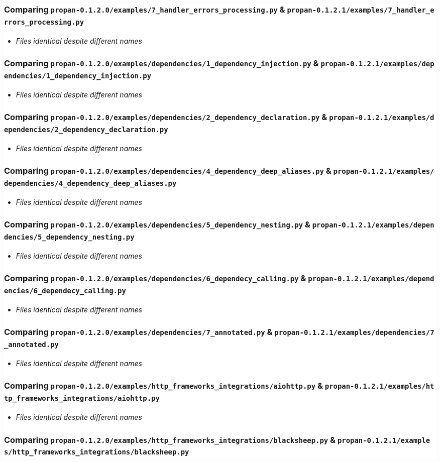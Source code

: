 ### Comparing `propan-0.1.2.0/examples/7_handler_errors_processing.py` & `propan-0.1.2.1/examples/7_handler_errors_processing.py`

 * *Files identical despite different names*

### Comparing `propan-0.1.2.0/examples/dependencies/1_dependency_injection.py` & `propan-0.1.2.1/examples/dependencies/1_dependency_injection.py`

 * *Files identical despite different names*

### Comparing `propan-0.1.2.0/examples/dependencies/2_dependency_declaration.py` & `propan-0.1.2.1/examples/dependencies/2_dependency_declaration.py`

 * *Files identical despite different names*

### Comparing `propan-0.1.2.0/examples/dependencies/4_dependency_deep_aliases.py` & `propan-0.1.2.1/examples/dependencies/4_dependency_deep_aliases.py`

 * *Files identical despite different names*

### Comparing `propan-0.1.2.0/examples/dependencies/5_dependency_nesting.py` & `propan-0.1.2.1/examples/dependencies/5_dependency_nesting.py`

 * *Files identical despite different names*

### Comparing `propan-0.1.2.0/examples/dependencies/6_dependecy_calling.py` & `propan-0.1.2.1/examples/dependencies/6_dependecy_calling.py`

 * *Files identical despite different names*

### Comparing `propan-0.1.2.0/examples/dependencies/7_annotated.py` & `propan-0.1.2.1/examples/dependencies/7_annotated.py`

 * *Files identical despite different names*

### Comparing `propan-0.1.2.0/examples/http_frameworks_integrations/aiohttp.py` & `propan-0.1.2.1/examples/http_frameworks_integrations/aiohttp.py`

 * *Files identical despite different names*

### Comparing `propan-0.1.2.0/examples/http_frameworks_integrations/blacksheep.py` & `propan-0.1.2.1/examples/http_frameworks_integrations/blacksheep.py`
